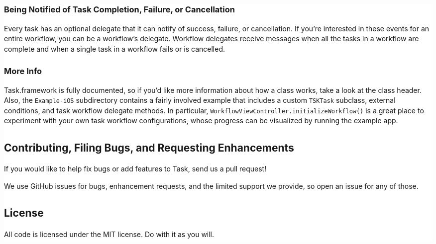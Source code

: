 
### Being Notified of Task Completion, Failure, or Cancellation

Every task has an optional delegate that it can notify of success, failure, or cancellation. If
you’re interested in these events for an entire workflow, you can be a workflow’s delegate. Workflow
delegates receive messages when all the tasks in a workflow are complete and when a single task in a
workflow fails or is cancelled.


### More Info

Task.framework is fully documented, so if you’d like more information about how a class works, take
a look at the class header. Also, the `Example-iOS` subdirectory contains a fairly involved example
that includes a custom `TSKTask` subclass, external conditions, and task workflow delegate methods.
In particular, `WorkflowViewController.initializeWorkflow()` is a great place to experiment with your
own task workflow configurations, whose progress can be visualized by running the example app.


## Contributing, Filing Bugs, and Requesting Enhancements

If you would like to help fix bugs or add features to Task, send us a pull request!

We use GitHub issues for bugs, enhancement requests, and the limited support we provide, so open an
issue for any of those.


## License

All code is licensed under the MIT license. Do with it as you will.
